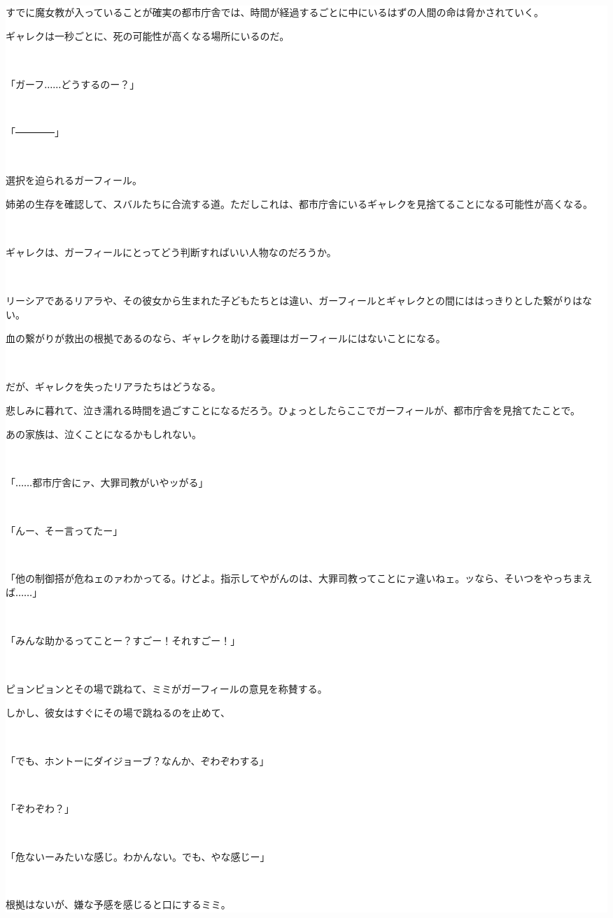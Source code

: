 
すでに魔女教が入っていることが確実の都市庁舎では、時間が経過するごとに中にいるはずの人間の命は脅かされていく。

ギャレクは一秒ごとに、死の可能性が高くなる場所にいるのだ。

　

「ガーフ……どうするのー？」

　

「――――」

　

選択を迫られるガーフィール。

姉弟の生存を確認して、スバルたちに合流する道。ただしこれは、都市庁舎にいるギャレクを見捨てることになる可能性が高くなる。

　

ギャレクは、ガーフィールにとってどう判断すればいい人物なのだろうか。

　

リーシアであるリアラや、その彼女から生まれた子どもたちとは違い、ガーフィールとギャレクとの間にははっきりとした繋がりはない。

血の繋がりが救出の根拠であるのなら、ギャレクを助ける義理はガーフィールにはないことになる。

　

だが、ギャレクを失ったリアラたちはどうなる。

悲しみに暮れて、泣き濡れる時間を過ごすことになるだろう。ひょっとしたらここでガーフィールが、都市庁舎を見捨てたことで。

あの家族は、泣くことになるかもしれない。

　

「……都市庁舎にァ、大罪司教がいやッがる」

　

「んー、そー言ってたー」

　

「他の制御搭が危ねェのァわかってる。けどよ。指示してやがんのは、大罪司教ってことにァ違いねェ。ッなら、そいつをやっちまえば……」

　

「みんな助かるってことー？すごー！それすごー！」

　

ピョンピョンとその場で跳ねて、ミミがガーフィールの意見を称賛する。

しかし、彼女はすぐにその場で跳ねるのを止めて、

　

「でも、ホントーにダイジョーブ？なんか、ぞわぞわする」

　

「ぞわぞわ？」

　

「危ないーみたいな感じ。わかんない。でも、やな感じー」

　

根拠はないが、嫌な予感を感じると口にするミミ。
